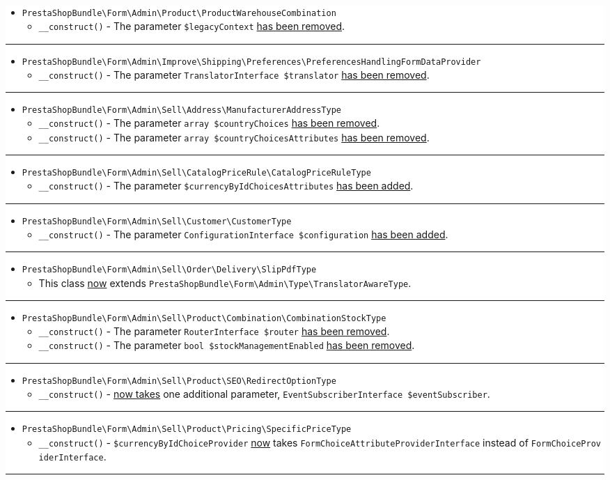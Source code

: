 * `PrestaShopBundle\Form\Admin\Product\ProductWarehouseCombination`
  - `__construct()` - The parameter `$legacyContext` [has been removed](https://github.com/PrestaShop/PrestaShop/pull/27723).

---

* `PrestaShopBundle\Form\Admin\Improve\Shipping\Preferences\PreferencesHandlingFormDataProvider`
  - `__construct()` - The parameter `TranslatorInterface $translator` [has been removed](https://github.com/PrestaShop/PrestaShop/pull/27723).

---

* `PrestaShopBundle\Form\Admin\Sell\Address\ManufacturerAddressType`
  - `__construct()` - The parameter `array $countryChoices` [has been removed](https://github.com/PrestaShop/PrestaShop/pull/27723).
  - `__construct()` - The parameter `array $countryChoicesAttributes` [has been removed](https://github.com/PrestaShop/PrestaShop/pull/27723).

---

* `PrestaShopBundle\Form\Admin\Sell\CatalogPriceRule\CatalogPriceRuleType`
  - `__construct()` - The parameter `$currencyByIdChoicesAttributes` [has been added](https://github.com/PrestaShop/PrestaShop/pull/28068).

---

* `PrestaShopBundle\Form\Admin\Sell\Customer\CustomerType`
  - `__construct()` - The parameter `ConfigurationInterface $configuration` [has been added](https://github.com/PrestaShop/PrestaShop/pull/28127/).

---

* `PrestaShopBundle\Form\Admin\Sell\Order\Delivery\SlipPdfType`
  - This class [now](https://github.com/PrestaShop/PrestaShop/pull/27851/) extends `PrestaShopBundle\Form\Admin\Type\TranslatorAwareType`.

---

* `PrestaShopBundle\Form\Admin\Sell\Product\Combination\CombinationStockType`
  - `__construct()` - The parameter `RouterInterface $router` [has been removed](https://github.com/PrestaShop/PrestaShop/pull/27723).
  - `__construct()` - The parameter `bool $stockManagementEnabled` [has been removed](https://github.com/PrestaShop/PrestaShop/pull/27723).

---

* `PrestaShopBundle\Form\Admin\Sell\Product\SEO\RedirectOptionType`
  - `__construct()` - [now takes](https://github.com/PrestaShop/PrestaShop/pull/24878/) one additional parameter, `EventSubscriberInterface $eventSubscriber`.

---

* `PrestaShopBundle\Form\Admin\Sell\Product\Pricing\SpecificPriceType`
  - `__construct()` - `$currencyByIdChoiceProvider` [now](https://github.com/PrestaShop/PrestaShop/pull/28068/) takes `FormChoiceAttributeProviderInterface` instead of `FormChoiceProviderInterface`.

---
